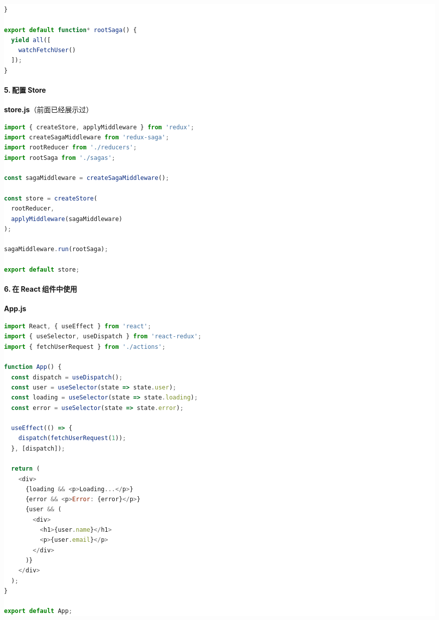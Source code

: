 ```javascript
}

export default function* rootSaga() {
  yield all([
    watchFetchUser()
  ]);
}
```

#### 5. 配置 Store

**store.js**（前面已经展示过）

```javascript
import { createStore, applyMiddleware } from 'redux';
import createSagaMiddleware from 'redux-saga';
import rootReducer from './reducers';
import rootSaga from './sagas';

const sagaMiddleware = createSagaMiddleware();

const store = createStore(
  rootReducer,
  applyMiddleware(sagaMiddleware)
);

sagaMiddleware.run(rootSaga);

export default store;
```

#### 6. 在 React 组件中使用

**App.js**

```javascript
import React, { useEffect } from 'react';
import { useSelector, useDispatch } from 'react-redux';
import { fetchUserRequest } from './actions';

function App() {
  const dispatch = useDispatch();
  const user = useSelector(state => state.user);
  const loading = useSelector(state => state.loading);
  const error = useSelector(state => state.error);

  useEffect(() => {
    dispatch(fetchUserRequest(1));
  }, [dispatch]);

  return (
    <div>
      {loading && <p>Loading...</p>}
      {error && <p>Error: {error}</p>}
      {user && (
        <div>
          <h1>{user.name}</h1>
          <p>{user.email}</p>
        </div>
      )}
    </div>
  );
}

export default App;
```